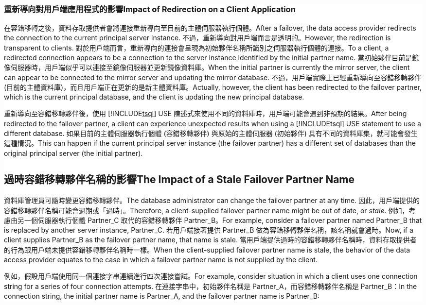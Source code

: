   
### <a name="impact-of-redirection-on-a-client-application"></a><span data-ttu-id="6cc86-275">重新導向對用戶端應用程式的影響</span><span class="sxs-lookup"><span data-stu-id="6cc86-275">Impact of Redirection on a Client Application</span></span>  
 <span data-ttu-id="6cc86-276">在容錯移轉之後，資料存取提供者會將連接重新導向至目前的主體伺服器執行個體。</span><span class="sxs-lookup"><span data-stu-id="6cc86-276">After a failover, the data access provider redirects the connection to the current principal server instance.</span></span> <span data-ttu-id="6cc86-277">不過，重新導向對用戶端而言是透明的。</span><span class="sxs-lookup"><span data-stu-id="6cc86-277">However, the redirection is transparent to clients.</span></span> <span data-ttu-id="6cc86-278">對於用戶端而言，重新導向的連接會呈現為初始夥伴名稱所識別之伺服器執行個體的連接。</span><span class="sxs-lookup"><span data-stu-id="6cc86-278">To a client, a redirected connection appears to be a connection to the server instance identified by the initial partner name.</span></span> <span data-ttu-id="6cc86-279">當初始夥伴目前是鏡像伺服器時，用戶端似乎可以連接至鏡像伺服器並更新鏡像資料庫。</span><span class="sxs-lookup"><span data-stu-id="6cc86-279">When the initial partner is currently the mirror server, the client can appear to be connected to the mirror server and updating the mirror database.</span></span> <span data-ttu-id="6cc86-280">不過，用戶端實際上已經重新導向至容錯移轉夥伴 (目前的主體資料庫)，而且用戶端正在更新的是新主體資料庫。</span><span class="sxs-lookup"><span data-stu-id="6cc86-280">Actually, however, the client has been redirected to the failover partner, which is the current principal database, and the client is updating the new principal database.</span></span>  
  
 <span data-ttu-id="6cc86-281">重新導向至容錯移轉夥伴後，使用 [!INCLUDE[tsql](../../includes/tsql-md.md)] USE 陳述式來使用不同的資料庫時，用戶端可能會遇到非預期的結果。</span><span class="sxs-lookup"><span data-stu-id="6cc86-281">After being redirected to the failover partner, a client can experience unexpected results when using a [!INCLUDE[tsql](../../includes/tsql-md.md)] USE statement to use a different database.</span></span> <span data-ttu-id="6cc86-282">如果目前的主體伺服器執行個體 (容錯移轉夥伴) 與原始的主體伺服器 (初始夥伴) 具有不同的資料庫集，就可能會發生這種情況。</span><span class="sxs-lookup"><span data-stu-id="6cc86-282">This can happen if the current principal server instance (the failover partner) has a different set of databases than the original principal server (the initial partner).</span></span>  
  
##  <a name="the-impact-of-a-stale-failover-partner-name"></a><a name="StalePartnerName"></a> <span data-ttu-id="6cc86-283">過時容錯移轉夥伴名稱的影響</span><span class="sxs-lookup"><span data-stu-id="6cc86-283">The Impact of a Stale Failover Partner Name</span></span>  
 <span data-ttu-id="6cc86-284">資料庫管理員可隨時變更容錯移轉夥伴。</span><span class="sxs-lookup"><span data-stu-id="6cc86-284">The database administrator can change the failover partner at any time.</span></span> <span data-ttu-id="6cc86-285">因此，用戶端提供的容錯移轉夥伴名稱可能會過期或「過時」。</span><span class="sxs-lookup"><span data-stu-id="6cc86-285">Therefore, a client-supplied failover partner name might be out of date, or *stale*.</span></span> <span data-ttu-id="6cc86-286">例如，考慮由另一個伺服器執行個體 Partner_C 取代的容錯移轉夥伴 Partner_B。</span><span class="sxs-lookup"><span data-stu-id="6cc86-286">For example, consider a failover partner named Partner_B that is replaced by another server instance, Partner_C.</span></span> <span data-ttu-id="6cc86-287">若用戶端接著提供 Partner_B 做為容錯移轉夥伴名稱，該名稱就會過時。</span><span class="sxs-lookup"><span data-stu-id="6cc86-287">Now, if a client supplies Partner_B as the failover partner name, that name is stale.</span></span> <span data-ttu-id="6cc86-288">當用戶端提供過時的容錯移轉夥伴名稱時，資料存取提供者的行為跟用戶端未提供容錯移轉夥伴名稱時一樣。</span><span class="sxs-lookup"><span data-stu-id="6cc86-288">When the client-supplied failover partner name is stale, the behavior of the data access provider equates to the case in which a failover partner name is not supplied by the client.</span></span>  
  
 <span data-ttu-id="6cc86-289">例如，假設用戶端使用同一個連接字串連續進行四次連接嘗試。</span><span class="sxs-lookup"><span data-stu-id="6cc86-289">For example, consider situation in which a client uses one connection string for a series of four connection attempts.</span></span> <span data-ttu-id="6cc86-290">在連接字串中，初始夥伴名稱是 Partner_A，而容錯移轉夥伴名稱是 Partner_B：</span><span class="sxs-lookup"><span data-stu-id="6cc86-290">In the connection string, the initial partner name is Partner_A, and the failover partner name is Partner_B:</span></span>  
  